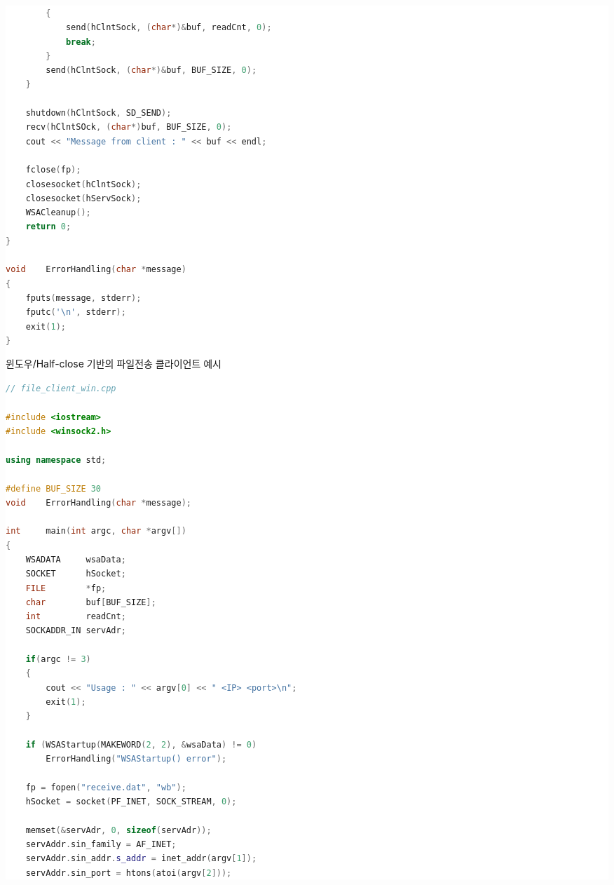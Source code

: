 ```cpp
		{
			send(hClntSock, (char*)&buf, readCnt, 0);
			break;
		}
		send(hClntSock, (char*)&buf, BUF_SIZE, 0);
	}

	shutdown(hClntSock, SD_SEND);
	recv(hClntSOck, (char*)buf, BUF_SIZE, 0);
	cout << "Message from client : " << buf << endl;

	fclose(fp);
	closesocket(hClntSock);
	closesocket(hServSock);
	WSACleanup();
	return 0;
}

void	ErrorHandling(char *message)
{
	fputs(message, stderr);
	fputc('\n', stderr);
	exit(1);
}
```

윈도우/Half-close 기반의 파일전송 클라이언트 예시
```cpp
// file_client_win.cpp

#include <iostream>
#include <winsock2.h>

using namespace std;

#define BUF_SIZE 30
void	ErrorHandling(char *message);

int		main(int argc, char *argv[])
{
	WSADATA		wsaData;
	SOCKET		hSocket;
	FILE		*fp;
	char		buf[BUF_SIZE];
	int			readCnt;
	SOCKADDR_IN	servAdr;

	if(argc != 3)
	{
		cout << "Usage : " << argv[0] << " <IP> <port>\n";
		exit(1);
	}

	if (WSAStartup(MAKEWORD(2, 2), &wsaData) != 0)
		ErrorHandling("WSAStartup() error");

	fp = fopen("receive.dat", "wb");
	hSocket = socket(PF_INET, SOCK_STREAM, 0);

	memset(&servAdr, 0, sizeof(servAdr));
	servAddr.sin_family = AF_INET;
	servAddr.sin_addr.s_addr = inet_addr(argv[1]);
	servAddr.sin_port = htons(atoi(argv[2]));

```